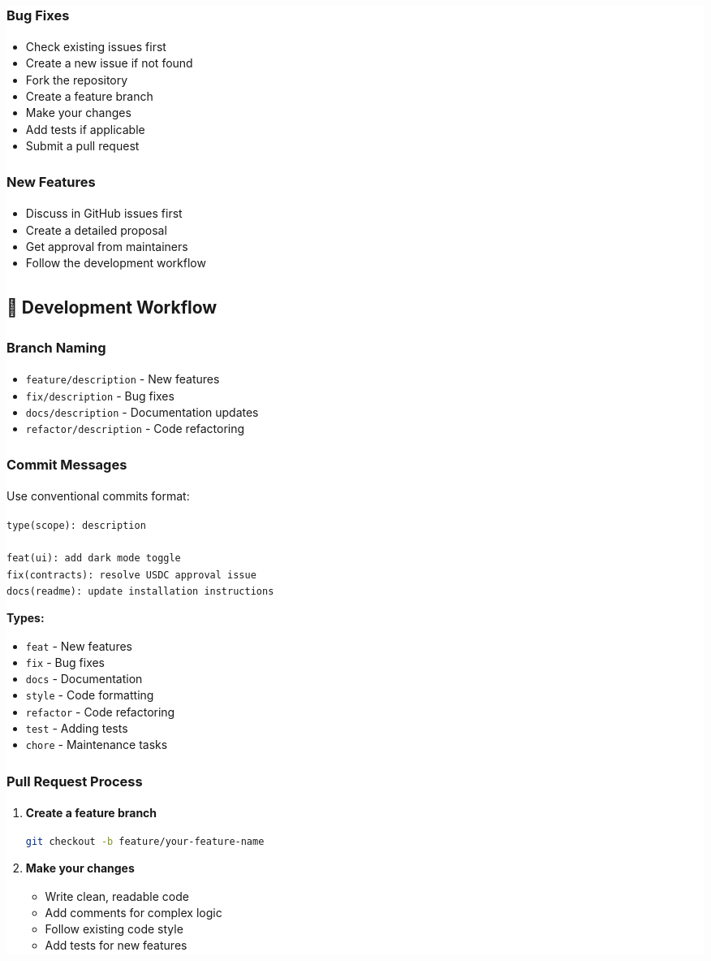 ### **Bug Fixes**
- Check existing issues first
- Create a new issue if not found
- Fork the repository
- Create a feature branch
- Make your changes
- Add tests if applicable
- Submit a pull request

### **New Features**
- Discuss in GitHub issues first
- Create a detailed proposal
- Get approval from maintainers
- Follow the development workflow

## 🔄 Development Workflow

### **Branch Naming**
- `feature/description` - New features
- `fix/description` - Bug fixes
- `docs/description` - Documentation updates
- `refactor/description` - Code refactoring

### **Commit Messages**
Use conventional commits format:
```
type(scope): description

feat(ui): add dark mode toggle
fix(contracts): resolve USDC approval issue
docs(readme): update installation instructions
```

**Types:**
- `feat` - New features
- `fix` - Bug fixes
- `docs` - Documentation
- `style` - Code formatting
- `refactor` - Code refactoring
- `test` - Adding tests
- `chore` - Maintenance tasks

### **Pull Request Process**

1. **Create a feature branch**
   ```bash
   git checkout -b feature/your-feature-name
   ```

2. **Make your changes**
   - Write clean, readable code
   - Add comments for complex logic
   - Follow existing code style
   - Add tests for new features
